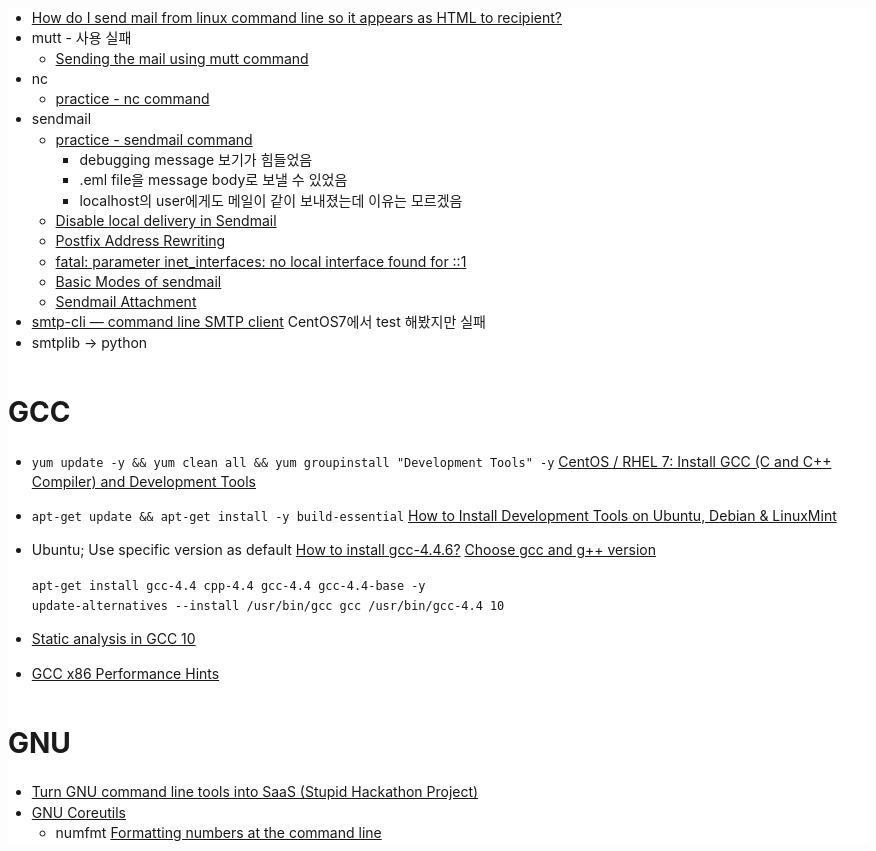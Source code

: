   * [How do I send mail from linux command line so it appears as HTML to recipient?](https://serverfault.com/questions/103097/how-do-i-send-mail-from-linux-command-line-so-it-appears-as-html-to-recipient)
* mutt - 사용 실패
  * [Sending the mail using mutt command](https://stackoverflow.com/questions/22014994/sending-the-mail-using-mutt-command)
* nc
  * [practice - nc command](https://gist.github.com/hyunjun/4c11d8d517b3d4fb470818e152ac157a#file-nc-md)
* sendmail
  * [practice - sendmail command](https://gist.github.com/hyunjun/4c11d8d517b3d4fb470818e152ac157a#file-sendmail-md)
    * debugging message 보기가 힘들었음
    * .eml file을 message body로 보낼 수 있었음
    * localhost의 user에게도 메일이 같이 보내졌는데 이유는 모르겠음
  * [Disable local delivery in Sendmail](https://serverfault.com/questions/65365/disable-local-delivery-in-sendmail)
  * [Postfix Address Rewriting](http://www.postfix.org/ADDRESS_REWRITING_README.html)
  * [fatal: parameter inet_interfaces: no local interface found for ::1](http://manastri.blogspot.com/2016/12/fatal-parameter-inetinterfaces-no-local.html)
  * [Basic Modes of sendmail](docstore.mik.ua/orelly/other/Sendmail_3rd/1565928393_sendmail3-chp-1-sect-7.html)
  * [Sendmail Attachment](https://unix.stackexchange.com/questions/223636/sendmail-attachment/223650)
* [smtp-cli — command line SMTP client](https://github.com/mludvig/smtp-cli) CentOS7에서 test 해봤지만 실패
* smtplib -> python
  
# GCC
* `yum update -y && yum clean all && yum groupinstall "Development Tools" -y` [CentOS / RHEL 7: Install GCC (C and C++ Compiler) and Development Tools](http://www.cyberciti.biz/faq/centos-rhel-7-redhat-linux-install-gcc-compiler-development-tools/)
* `apt-get update && apt-get install -y build-essential` [How to Install Development Tools on Ubuntu, Debian & LinuxMint](http://tecadmin.net/install-development-tools-on-ubuntu/)
* Ubuntu; Use specific version as default [How to install gcc-4.4.6?](http://askubuntu.com/questions/170687/how-to-install-gcc-4-4-6) [Choose gcc and g++ version](http://askubuntu.com/questions/26498/choose-gcc-and-g-version)

  ```
  apt-get install gcc-4.4 cpp-4.4 gcc-4.4 gcc-4.4-base -y
  update-alternatives --install /usr/bin/gcc gcc /usr/bin/gcc-4.4 10
  ```
* [Static analysis in GCC 10](https://developers.redhat.com/blog/2020/03/26/static-analysis-in-gcc-10/)
* [GCC x86 Performance Hints](https://software.intel.com/content/www/us/en/develop/blogs/gcc-x86-performance-hints.html)

# GNU
* [Turn GNU command line tools into SaaS (Stupid Hackathon Project)](https://github.com/diafygi/gnu-pricing)
* [GNU Coreutils](https://www.gnu.org/software/coreutils/manual/coreutils.html)
  * numfmt [Formatting numbers at the command line](https://www.johndcook.com/blog/2019/10/30/numfmt/)

